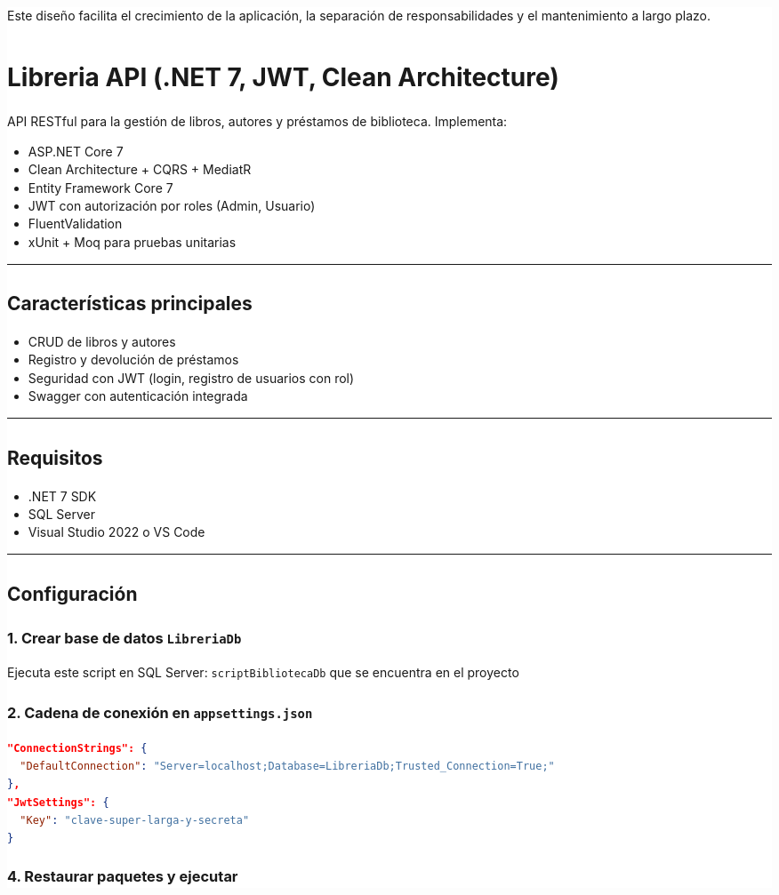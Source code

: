 
Este diseño facilita el crecimiento de la aplicación, la separación de responsabilidades y el mantenimiento a largo plazo.


# Libreria API (.NET 7, JWT, Clean Architecture)

API RESTful para la gestión de libros, autores y préstamos de biblioteca. Implementa:

* ASP.NET Core 7
* Clean Architecture + CQRS + MediatR
* Entity Framework Core 7
* JWT con autorización por roles (Admin, Usuario)
* FluentValidation
* xUnit + Moq para pruebas unitarias

---

## Características principales

* CRUD de libros y autores
* Registro y devolución de préstamos
* Seguridad con JWT (login, registro de usuarios con rol)
* Swagger con autenticación integrada

---

## Requisitos

* .NET 7 SDK
* SQL Server
* Visual Studio 2022 o VS Code

---

## Configuración

### 1. Crear base de datos `LibreriaDb`

Ejecuta este script en SQL Server: `scriptBibliotecaDb` que se encuentra en el proyecto

### 2. Cadena de conexión en `appsettings.json`

```json
"ConnectionStrings": {
  "DefaultConnection": "Server=localhost;Database=LibreriaDb;Trusted_Connection=True;"
},
"JwtSettings": {
  "Key": "clave-super-larga-y-secreta"
}
```

### 4. Restaurar paquetes y ejecutar
